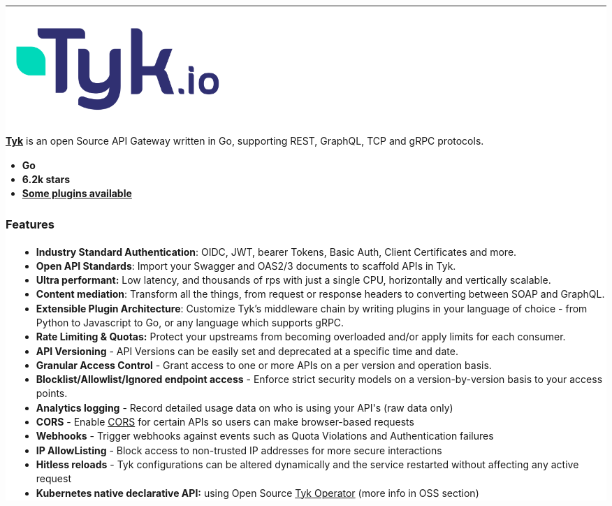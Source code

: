 
---

<p> 
    <img style="max-height:150px" src="images/tyk-logo.png">
</p>

**[Tyk](https://github.com/TykTechnologies/tyk)** is an open Source API Gateway written in Go, supporting REST, GraphQL, TCP and gRPC protocols.

- **Go**
- **6.2k stars**
- **[Some plugins available](https://tyk.io/features/extend-tyk/)**

### Features

<div style="padding-left:20px">

- **Industry Standard Authentication**: OIDC, JWT, bearer Tokens, Basic Auth, Client Certificates and more.
- **Open API Standards**: Import your Swagger and OAS2/3 documents to scaffold APIs in Tyk.
- **Ultra performant:** Low latency, and thousands of rps with just a single CPU, horizontally and vertically scalable.
- **Content mediation**: Transform all the things, from request or response headers to converting between SOAP and GraphQL.
- **Extensible Plugin Architecture**: Customize Tyk’s middleware chain by writing plugins in your language of choice - from Python to Javascript to Go, or any language which supports gRPC.
- **Rate Limiting & Quotas:** Protect your upstreams from becoming overloaded and/or apply limits for each consumer.
- **API Versioning** - API Versions can be easily set and deprecated at a specific time and date.
- **Granular Access Control** - Grant access to one or more APIs on a per version and operation basis.
- **Blocklist/Allowlist/Ignored endpoint access** - Enforce strict security models on a version-by-version basis to your access points.
- **Analytics logging** - Record detailed usage data on who is using your API's (raw data only)
- **CORS** - Enable [CORS](https://tyk.io/docs/tyk-apis/tyk-gateway-api/api-definition-objects/cors/) for certain APIs so users can make browser-based requests
- **Webhooks** - Trigger webhooks against events such as Quota Violations and Authentication failures
- **IP AllowListing** - Block access to non-trusted IP addresses for more secure interactions
- **Hitless reloads** - Tyk configurations can be altered dynamically and the service restarted without affecting any active request
- **Kubernetes native declarative API:** using Open Source [Tyk Operator](https://github.com/TykTechnologies/tyk-operator) (more info in OSS section)
